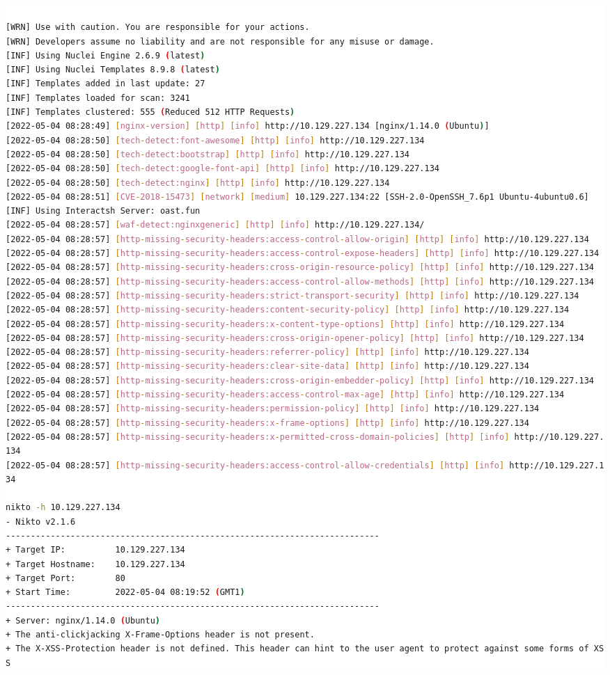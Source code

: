 ```bash

[WRN] Use with caution. You are responsible for your actions.
[WRN] Developers assume no liability and are not responsible for any misuse or damage.
[INF] Using Nuclei Engine 2.6.9 (latest)
[INF] Using Nuclei Templates 8.9.8 (latest)
[INF] Templates added in last update: 27
[INF] Templates loaded for scan: 3241
[INF] Templates clustered: 555 (Reduced 512 HTTP Requests)
[2022-05-04 08:28:49] [nginx-version] [http] [info] http://10.129.227.134 [nginx/1.14.0 (Ubuntu)]
[2022-05-04 08:28:50] [tech-detect:font-awesome] [http] [info] http://10.129.227.134
[2022-05-04 08:28:50] [tech-detect:bootstrap] [http] [info] http://10.129.227.134
[2022-05-04 08:28:50] [tech-detect:google-font-api] [http] [info] http://10.129.227.134
[2022-05-04 08:28:50] [tech-detect:nginx] [http] [info] http://10.129.227.134
[2022-05-04 08:28:51] [CVE-2018-15473] [network] [medium] 10.129.227.134:22 [SSH-2.0-OpenSSH_7.6p1 Ubuntu-4ubuntu0.6]
[INF] Using Interactsh Server: oast.fun
[2022-05-04 08:28:57] [waf-detect:nginxgeneric] [http] [info] http://10.129.227.134/
[2022-05-04 08:28:57] [http-missing-security-headers:access-control-allow-origin] [http] [info] http://10.129.227.134
[2022-05-04 08:28:57] [http-missing-security-headers:access-control-expose-headers] [http] [info] http://10.129.227.134
[2022-05-04 08:28:57] [http-missing-security-headers:cross-origin-resource-policy] [http] [info] http://10.129.227.134
[2022-05-04 08:28:57] [http-missing-security-headers:access-control-allow-methods] [http] [info] http://10.129.227.134
[2022-05-04 08:28:57] [http-missing-security-headers:strict-transport-security] [http] [info] http://10.129.227.134
[2022-05-04 08:28:57] [http-missing-security-headers:content-security-policy] [http] [info] http://10.129.227.134
[2022-05-04 08:28:57] [http-missing-security-headers:x-content-type-options] [http] [info] http://10.129.227.134
[2022-05-04 08:28:57] [http-missing-security-headers:cross-origin-opener-policy] [http] [info] http://10.129.227.134
[2022-05-04 08:28:57] [http-missing-security-headers:referrer-policy] [http] [info] http://10.129.227.134
[2022-05-04 08:28:57] [http-missing-security-headers:clear-site-data] [http] [info] http://10.129.227.134
[2022-05-04 08:28:57] [http-missing-security-headers:cross-origin-embedder-policy] [http] [info] http://10.129.227.134
[2022-05-04 08:28:57] [http-missing-security-headers:access-control-max-age] [http] [info] http://10.129.227.134
[2022-05-04 08:28:57] [http-missing-security-headers:permission-policy] [http] [info] http://10.129.227.134
[2022-05-04 08:28:57] [http-missing-security-headers:x-frame-options] [http] [info] http://10.129.227.134
[2022-05-04 08:28:57] [http-missing-security-headers:x-permitted-cross-domain-policies] [http] [info] http://10.129.227.134
[2022-05-04 08:28:57] [http-missing-security-headers:access-control-allow-credentials] [http] [info] http://10.129.227.134

nikto -h 10.129.227.134
- Nikto v2.1.6
---------------------------------------------------------------------------
+ Target IP:          10.129.227.134
+ Target Hostname:    10.129.227.134
+ Target Port:        80
+ Start Time:         2022-05-04 08:19:52 (GMT1)
---------------------------------------------------------------------------
+ Server: nginx/1.14.0 (Ubuntu)
+ The anti-clickjacking X-Frame-Options header is not present.
+ The X-XSS-Protection header is not defined. This header can hint to the user agent to protect against some forms of XSS
```